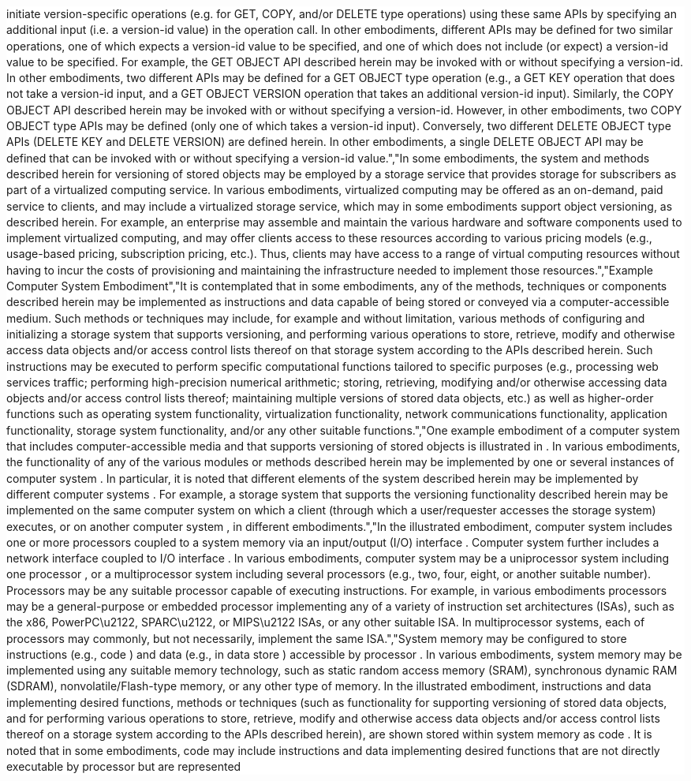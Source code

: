 initiate version-specific operations (e.g. for GET, COPY, and\/or DELETE type operations) using these same APIs by specifying an additional input (i.e. a version-id value) in the operation call. In other embodiments, different APIs may be defined for two similar operations, one of which expects a version-id value to be specified, and one of which does not include (or expect) a version-id value to be specified. For example, the GET OBJECT API described herein may be invoked with or without specifying a version-id. In other embodiments, two different APIs may be defined for a GET OBJECT type operation (e.g., a GET KEY operation that does not take a version-id input, and a GET OBJECT VERSION operation that takes an additional version-id input). Similarly, the COPY OBJECT API described herein may be invoked with or without specifying a version-id. However, in other embodiments, two COPY OBJECT type APIs may be defined (only one of which takes a version-id input). Conversely, two different DELETE OBJECT type APIs (DELETE KEY and DELETE VERSION) are defined herein. In other embodiments, a single DELETE OBJECT API may be defined that can be invoked with or without specifying a version-id value.","In some embodiments, the system and methods described herein for versioning of stored objects may be employed by a storage service that provides storage for subscribers as part of a virtualized computing service. In various embodiments, virtualized computing may be offered as an on-demand, paid service to clients, and may include a virtualized storage service, which may in some embodiments support object versioning, as described herein. For example, an enterprise may assemble and maintain the various hardware and software components used to implement virtualized computing, and may offer clients access to these resources according to various pricing models (e.g., usage-based pricing, subscription pricing, etc.). Thus, clients may have access to a range of virtual computing resources without having to incur the costs of provisioning and maintaining the infrastructure needed to implement those resources.","Example Computer System Embodiment","It is contemplated that in some embodiments, any of the methods, techniques or components described herein may be implemented as instructions and data capable of being stored or conveyed via a computer-accessible medium. Such methods or techniques may include, for example and without limitation, various methods of configuring and initializing a storage system that supports versioning, and performing various operations to store, retrieve, modify and otherwise access data objects and\/or access control lists thereof on that storage system according to the APIs described herein. Such instructions may be executed to perform specific computational functions tailored to specific purposes (e.g., processing web services traffic; performing high-precision numerical arithmetic; storing, retrieving, modifying and\/or otherwise accessing data objects and\/or access control lists thereof; maintaining multiple versions of stored data objects, etc.) as well as higher-order functions such as operating system functionality, virtualization functionality, network communications functionality, application functionality, storage system functionality, and\/or any other suitable functions.","One example embodiment of a computer system that includes computer-accessible media and that supports versioning of stored objects is illustrated in . In various embodiments, the functionality of any of the various modules or methods described herein may be implemented by one or several instances of computer system . In particular, it is noted that different elements of the system described herein may be implemented by different computer systems . For example, a storage system that supports the versioning functionality described herein may be implemented on the same computer system  on which a client (through which a user\/requester accesses the storage system) executes, or on another computer system , in different embodiments.","In the illustrated embodiment, computer system  includes one or more processors  coupled to a system memory  via an input\/output (I\/O) interface . Computer system  further includes a network interface  coupled to I\/O interface . In various embodiments, computer system  may be a uniprocessor system including one processor , or a multiprocessor system including several processors  (e.g., two, four, eight, or another suitable number). Processors  may be any suitable processor capable of executing instructions. For example, in various embodiments processors  may be a general-purpose or embedded processor implementing any of a variety of instruction set architectures (ISAs), such as the x86, PowerPC\u2122, SPARC\u2122, or MIPS\u2122 ISAs, or any other suitable ISA. In multiprocessor systems, each of processors  may commonly, but not necessarily, implement the same ISA.","System memory  may be configured to store instructions (e.g., code ) and data (e.g., in data store ) accessible by processor . In various embodiments, system memory  may be implemented using any suitable memory technology, such as static random access memory (SRAM), synchronous dynamic RAM (SDRAM), nonvolatile\/Flash-type memory, or any other type of memory. In the illustrated embodiment, instructions and data implementing desired functions, methods or techniques (such as functionality for supporting versioning of stored data objects, and for performing various operations to store, retrieve, modify and otherwise access data objects and\/or access control lists thereof on a storage system according to the APIs described herein), are shown stored within system memory  as code . It is noted that in some embodiments, code  may include instructions and data implementing desired functions that are not directly executable by processor  but are represented